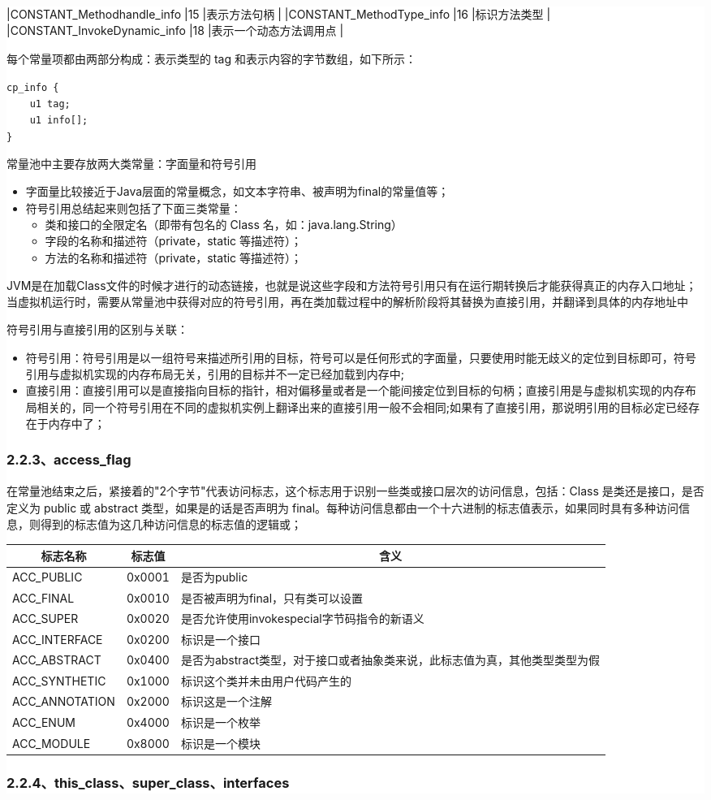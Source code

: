 |CONSTANT_Methodhandle_info			|15			|表示方法句柄			|
|CONSTANT_MethodType_info			|16			|标识方法类型			|
|CONSTANT_InvokeDynamic_info		|18			|表示一个动态方法调用点	|

每个常量项都由两部分构成：表示类型的 tag 和表示内容的字节数组，如下所示：
```
cp_info {
    u1 tag;
    u1 info[];
}
```
常量池中主要存放两大类常量：字面量和符号引用
- 字面量比较接近于Java层面的常量概念，如文本字符串、被声明为final的常量值等；
- 符号引用总结起来则包括了下面三类常量：
    - 类和接口的全限定名（即带有包名的 Class 名，如：java.lang.String）
    - 字段的名称和描述符（private，static 等描述符）；
    - 方法的名称和描述符（private，static 等描述符）；

JVM是在加载Class文件的时候才进行的动态链接，也就是说这些字段和方法符号引用只有在运行期转换后才能获得真正的内存入口地址；当虚拟机运行时，需要从常量池中获得对应的符号引用，再在类加载过程中的解析阶段将其替换为直接引用，并翻译到具体的内存地址中

符号引用与直接引用的区别与关联：
- 符号引用：符号引用是以一组符号来描述所引用的目标，符号可以是任何形式的字面量，只要使用时能无歧义的定位到目标即可，符号引用与虚拟机实现的内存布局无关，引用的目标并不一定已经加载到内存中;
- 直接引用：直接引用可以是直接指向目标的指针，相对偏移量或者是一个能间接定位到目标的句柄；直接引用是与虚拟机实现的内存布局相关的，同一个符号引用在不同的虚拟机实例上翻译出来的直接引用一般不会相同;如果有了直接引用，那说明引用的目标必定已经存在于内存中了；

### 2.2.3、access_flag

在常量池结束之后，紧接着的"2个字节"代表访问标志，这个标志用于识别一些类或接口层次的访问信息，包括：Class 是类还是接口，是否定义为 public 或 abstract 类型，如果是的话是否声明为 final。每种访问信息都由一个十六进制的标志值表示，如果同时具有多种访问信息，则得到的标志值为这几种访问信息的标志值的逻辑或；

|标志名称				|标志值			 | 含义|
|----------------------|---------------|---------------------------------------|
|ACC_PUBLIC			   	|0x0001			|是否为public|
|ACC_FINAL				|0x0010			|是否被声明为final，只有类可以设置|
|ACC_SUPER				|0x0020			|是否允许使用invokespecial字节码指令的新语义|
|ACC_INTERFACE			|0x0200			|标识是一个接口|
|ACC_ABSTRACT			|0x0400			|是否为abstract类型，对于接口或者抽象类来说，此标志值为真，其他类型类型为假|
|ACC_SYNTHETIC			|0x1000			|标识这个类并未由用户代码产生的|
|ACC_ANNOTATION			|0x2000			|标识这是一个注解|
|ACC_ENUM				|0x4000			|标识是一个枚举|
|ACC_MODULE				|0x8000			|标识是一个模块|

### 2.2.4、this_class、super_class、interfaces
